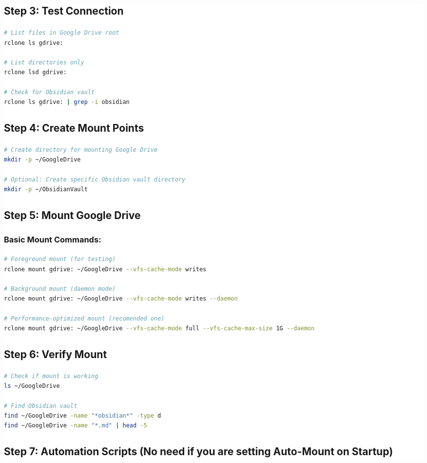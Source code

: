 ## Step 3: Test Connection

```bash
# List files in Google Drive root
rclone ls gdrive:

# List directories only
rclone lsd gdrive:

# Check for Obsidian vault
rclone ls gdrive: | grep -i obsidian
```

## Step 4: Create Mount Points

```bash
# Create directory for mounting Google Drive
mkdir -p ~/GoogleDrive

# Optional: Create specific Obsidian vault directory
mkdir -p ~/ObsidianVault
```

## Step 5: Mount Google Drive

### Basic Mount Commands:

```bash
# Foreground mount (for testing)
rclone mount gdrive: ~/GoogleDrive --vfs-cache-mode writes

# Background mount (daemon mode)
rclone mount gdrive: ~/GoogleDrive --vfs-cache-mode writes --daemon

# Performance-optimized mount (recomended one)
rclone mount gdrive: ~/GoogleDrive --vfs-cache-mode full --vfs-cache-max-size 1G --daemon
```

## Step 6: Verify Mount

```bash
# Check if mount is working
ls ~/GoogleDrive

# Find Obsidian vault
find ~/GoogleDrive -name "*obsidian*" -type d
find ~/GoogleDrive -name "*.md" | head -5
```

## Step 7: Automation Scripts (No need if you are setting Auto-Mount on Startup)
